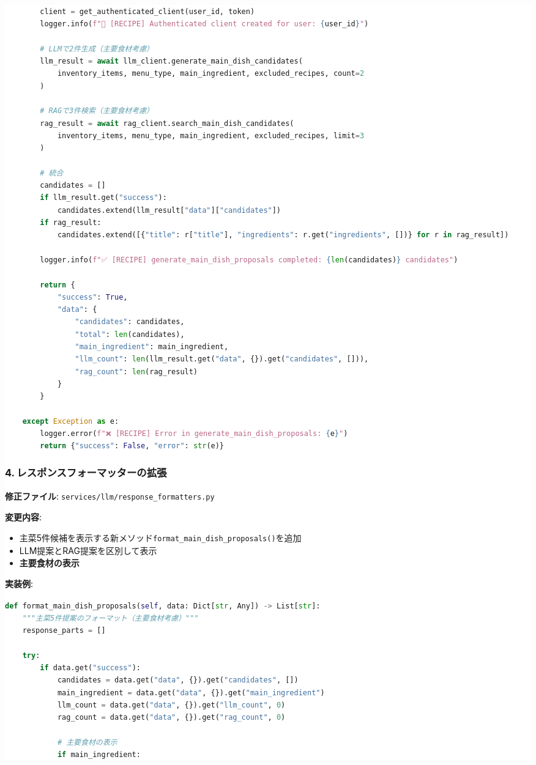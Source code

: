 ```python
        client = get_authenticated_client(user_id, token)
        logger.info(f"🔐 [RECIPE] Authenticated client created for user: {user_id}")
        
        # LLMで2件生成（主要食材考慮）
        llm_result = await llm_client.generate_main_dish_candidates(
            inventory_items, menu_type, main_ingredient, excluded_recipes, count=2
        )
        
        # RAGで3件検索（主要食材考慮）
        rag_result = await rag_client.search_main_dish_candidates(
            inventory_items, menu_type, main_ingredient, excluded_recipes, limit=3
        )
        
        # 統合
        candidates = []
        if llm_result.get("success"):
            candidates.extend(llm_result["data"]["candidates"])
        if rag_result:
            candidates.extend([{"title": r["title"], "ingredients": r.get("ingredients", [])} for r in rag_result])
        
        logger.info(f"✅ [RECIPE] generate_main_dish_proposals completed: {len(candidates)} candidates")
        
        return {
            "success": True,
            "data": {
                "candidates": candidates,
                "total": len(candidates),
                "main_ingredient": main_ingredient,
                "llm_count": len(llm_result.get("data", {}).get("candidates", [])),
                "rag_count": len(rag_result)
            }
        }
        
    except Exception as e:
        logger.error(f"❌ [RECIPE] Error in generate_main_dish_proposals: {e}")
        return {"success": False, "error": str(e)}
```

### 4. レスポンスフォーマッターの拡張

**修正ファイル**: `services/llm/response_formatters.py`

**変更内容**:
- 主菜5件候補を表示する新メソッド`format_main_dish_proposals()`を追加
- LLM提案とRAG提案を区別して表示
- **主要食材の表示**

**実装例**:
```python
def format_main_dish_proposals(self, data: Dict[str, Any]) -> List[str]:
    """主菜5件提案のフォーマット（主要食材考慮）"""
    response_parts = []
    
    try:
        if data.get("success"):
            candidates = data.get("data", {}).get("candidates", [])
            main_ingredient = data.get("data", {}).get("main_ingredient")
            llm_count = data.get("data", {}).get("llm_count", 0)
            rag_count = data.get("data", {}).get("rag_count", 0)
            
            # 主要食材の表示
            if main_ingredient:
```
